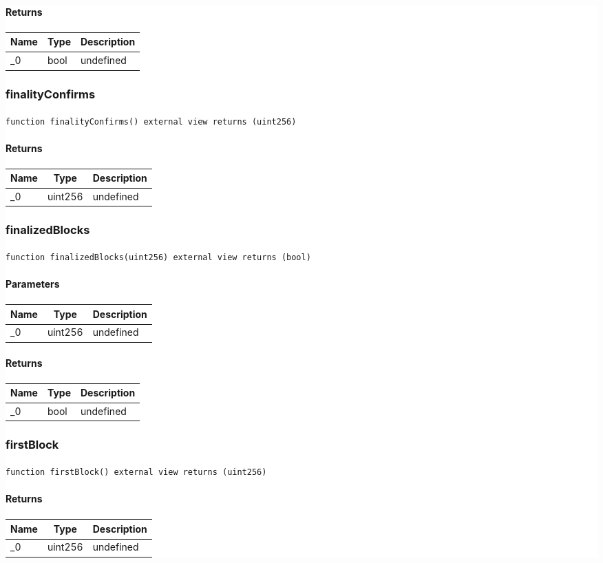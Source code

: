 #### Returns

| Name | Type | Description |
|---|---|---|
| _0 | bool | undefined |

### finalityConfirms

```solidity
function finalityConfirms() external view returns (uint256)
```






#### Returns

| Name | Type | Description |
|---|---|---|
| _0 | uint256 | undefined |

### finalizedBlocks

```solidity
function finalizedBlocks(uint256) external view returns (bool)
```





#### Parameters

| Name | Type | Description |
|---|---|---|
| _0 | uint256 | undefined |

#### Returns

| Name | Type | Description |
|---|---|---|
| _0 | bool | undefined |

### firstBlock

```solidity
function firstBlock() external view returns (uint256)
```






#### Returns

| Name | Type | Description |
|---|---|---|
| _0 | uint256 | undefined |
